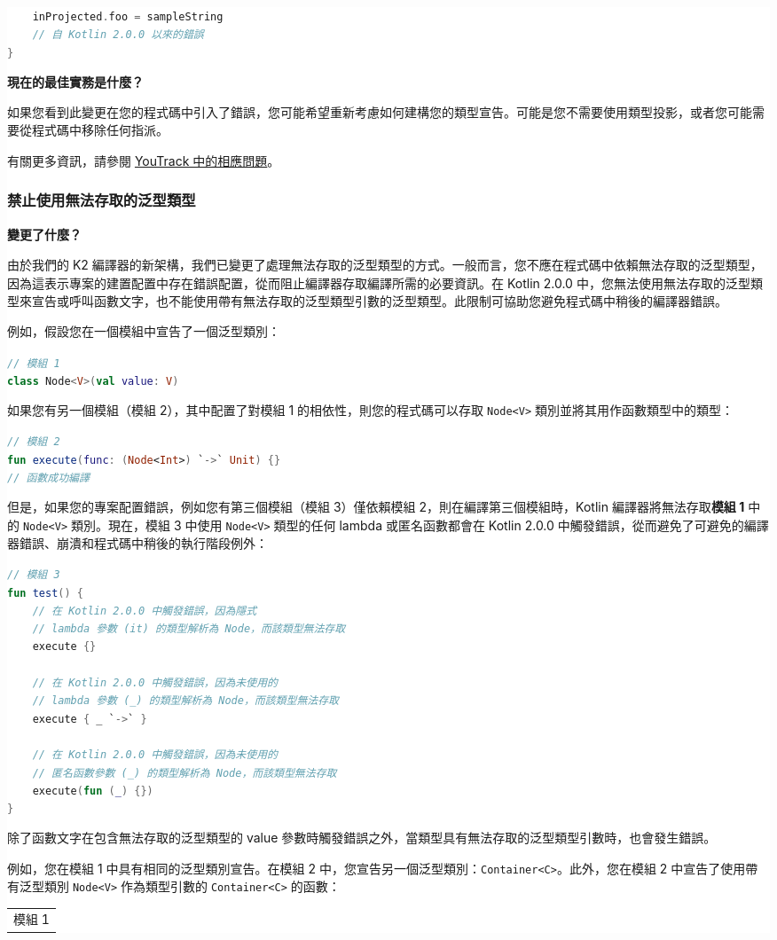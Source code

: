 ```kotlin
    inProjected.foo = sampleString
    // 自 Kotlin 2.0.0 以來的錯誤
}
```

**現在的最佳實務是什麼？**

如果您看到此變更在您的程式碼中引入了錯誤，您可能希望重新考慮如何建構您的類型宣告。可能是您不需要使用類型投影，或者您可能需要從程式碼中移除任何指派。

有關更多資訊，請參閱 [YouTrack 中的相應問題](https://youtrack.jetbrains.com/issue/KT-54309)。

### 禁止使用無法存取的泛型類型

**變更了什麼？**

由於我們的 K2 編譯器的新架構，我們已變更了處理無法存取的泛型類型的方式。一般而言，您不應在程式碼中依賴無法存取的泛型類型，因為這表示專案的建置配置中存在錯誤配置，從而阻止編譯器存取編譯所需的必要資訊。在 Kotlin 2.0.0 中，您無法使用無法存取的泛型類型來宣告或呼叫函數文字，也不能使用帶有無法存取的泛型類型引數的泛型類型。此限制可協助您避免程式碼中稍後的編譯器錯誤。

例如，假設您在一個模組中宣告了一個泛型類別：

```kotlin
// 模組 1
class Node<V>(val value: V)
```

如果您有另一個模組（模組 2），其中配置了對模組 1 的相依性，則您的程式碼可以存取 `Node<V>` 類別並將其用作函數類型中的類型：

```kotlin
// 模組 2
fun execute(func: (Node<Int>) `->` Unit) {}
// 函數成功編譯
```

但是，如果您的專案配置錯誤，例如您有第三個模組（模組 3）僅依賴模組 2，則在編譯第三個模組時，Kotlin 編譯器將無法存取**模組 1** 中的 `Node<V>` 類別。現在，模組 3 中使用 `Node<V>` 類型的任何 lambda 或匿名函數都會在 Kotlin 2.0.0 中觸發錯誤，從而避免了可避免的編譯器錯誤、崩潰和程式碼中稍後的執行階段例外：

```kotlin
// 模組 3
fun test() {
    // 在 Kotlin 2.0.0 中觸發錯誤，因為隱式
    // lambda 參數 (it) 的類型解析為 Node，而該類型無法存取
    execute {}

    // 在 Kotlin 2.0.0 中觸發錯誤，因為未使用的
    // lambda 參數 (_) 的類型解析為 Node，而該類型無法存取
    execute { _ `->` }

    // 在 Kotlin 2.0.0 中觸發錯誤，因為未使用的
    // 匿名函數參數 (_) 的類型解析為 Node，而該類型無法存取
    execute(fun (_) {})
}
```

除了函數文字在包含無法存取的泛型類型的 value 參數時觸發錯誤之外，當類型具有無法存取的泛型類型引數時，也會發生錯誤。

例如，您在模組 1 中具有相同的泛型類別宣告。在模組 2 中，您宣告另一個泛型類別：`Container<C>`。此外，您在模組 2 中宣告了使用帶有泛型類別 `Node<V>` 作為類型引數的 `Container<C>` 的函數：
<table>
<tr>
<td>
模組 1
</td>
</tr>
</table>